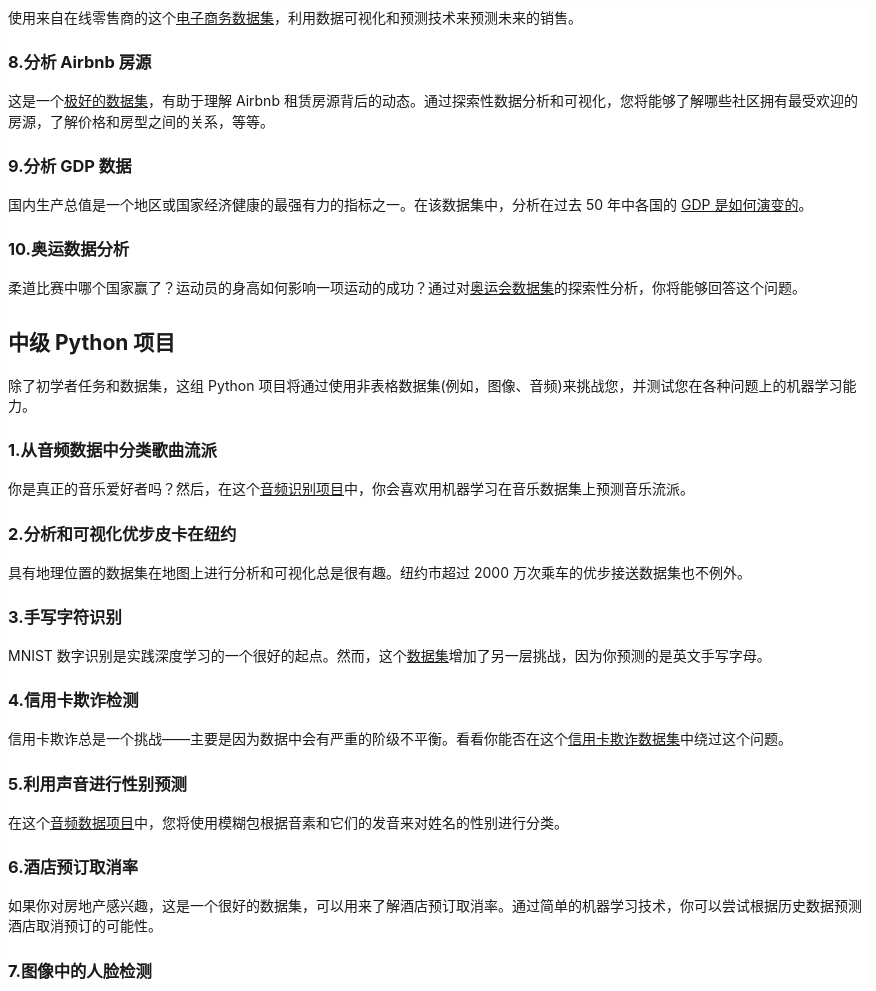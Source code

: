 使用来自在线零售商的这个[电子商务数据集](https://web.archive.org/web/20221212135819/https://www.datacamp.com/workspace/datasets/dataset-r-e-commerce)，利用数据可视化和预测技术来预测未来的销售。

### 8.分析 Airbnb 房源

这是一个[极好的数据集](https://web.archive.org/web/20221212135819/https://www.datacamp.com/workspace/datasets/dataset-python-airbnb-listings)，有助于理解 Airbnb 租赁房源背后的动态。通过探索性数据分析和可视化，您将能够了解哪些社区拥有最受欢迎的房源，了解价格和房型之间的关系，等等。

### 9.分析 GDP 数据

国内生产总值是一个地区或国家经济健康的最强有力的指标之一。在该数据集中，分析在过去 50 年中各国的 [GDP 是如何演变的](https://web.archive.org/web/20221212135819/https://www.datacamp.com/workspace/datasets/dataset-python-gdp)。

### 10.奥运数据分析

柔道比赛中哪个国家赢了？运动员的身高如何影响一项运动的成功？通过对[奥运会数据集](https://web.archive.org/web/20221212135819/https://www.datacamp.com/workspace/datasets/python-olympics)的探索性分析，你将能够回答这个问题。

## 中级 Python 项目

除了初学者任务和数据集，这组 Python 项目将通过使用非表格数据集(例如，图像、音频)来挑战您，并测试您在各种问题上的机器学习能力。

### 1.从音频数据中分类歌曲流派

你是真正的音乐爱好者吗？然后，在这个[音频识别项目](https://web.archive.org/web/20221212135819/https://www.datacamp.com/projects/449)中，你会喜欢用机器学习在音乐数据集上预测音乐流派。

### 2.分析和可视化优步皮卡在纽约

具有地理位置的数据集在地图上进行分析和可视化总是很有趣。纽约市超过 2000 万次乘车的优步接送数据集也不例外。

### 3.手写字符识别

MNIST 数字识别是实践深度学习的一个很好的起点。然而，这个[数据集](https://web.archive.org/web/20221212135819/https://www.kaggle.com/datasets/sachinpatel21/az-handwritten-alphabets-in-csv-format)增加了另一层挑战，因为你预测的是英文手写字母。

### 4.信用卡欺诈检测

信用卡欺诈总是一个挑战——主要是因为数据中会有严重的阶级不平衡。看看你能否在这个[信用卡欺诈数据集](https://web.archive.org/web/20221212135819/https://www.datacamp.com/workspace/datasets/dataset-python-credit-card-fraud)中绕过这个问题。

### 5.利用声音进行性别预测

在这个[音频数据项目](https://web.archive.org/web/20221212135819/https://www.datacamp.com/projects/97)中，您将使用模糊包根据音素和它们的发音来对姓名的性别进行分类。

### 6.酒店预订取消率

如果你对房地产感兴趣，这是一个很好的数据集，可以用来了解酒店预订取消率。通过简单的机器学习技术，你可以尝试根据历史数据预测酒店取消预订的可能性。

### 7.图像中的人脸检测
